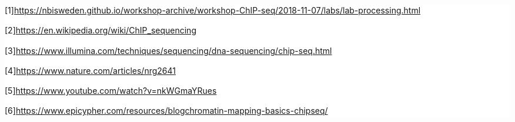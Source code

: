 [1]https://nbisweden.github.io/workshop-archive/workshop-ChIP-seq/2018-11-07/labs/lab-processing.html

[2]https://en.wikipedia.org/wiki/ChIP_sequencing

[3]https://www.illumina.com/techniques/sequencing/dna-sequencing/chip-seq.html

[4]https://www.nature.com/articles/nrg2641

[5]https://www.youtube.com/watch?v=nkWGmaYRues

[6]https://www.epicypher.com/resources/blogchromatin-mapping-basics-chipseq/